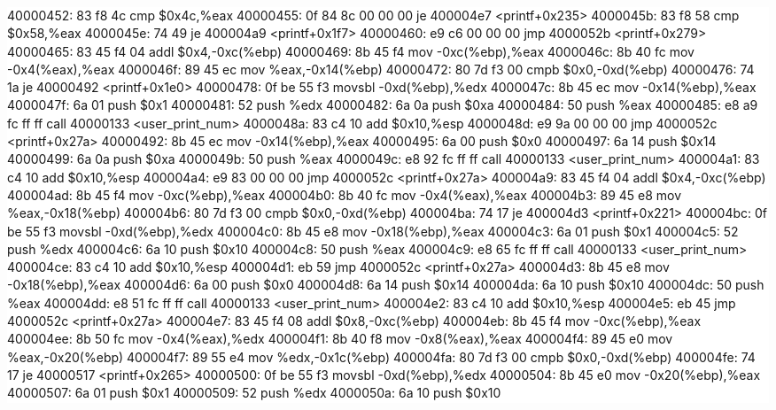 40000452:	83 f8 4c             	cmp    $0x4c,%eax
40000455:	0f 84 8c 00 00 00    	je     400004e7 <printf+0x235>
4000045b:	83 f8 58             	cmp    $0x58,%eax
4000045e:	74 49                	je     400004a9 <printf+0x1f7>
40000460:	e9 c6 00 00 00       	jmp    4000052b <printf+0x279>
40000465:	83 45 f4 04          	addl   $0x4,-0xc(%ebp)
40000469:	8b 45 f4             	mov    -0xc(%ebp),%eax
4000046c:	8b 40 fc             	mov    -0x4(%eax),%eax
4000046f:	89 45 ec             	mov    %eax,-0x14(%ebp)
40000472:	80 7d f3 00          	cmpb   $0x0,-0xd(%ebp)
40000476:	74 1a                	je     40000492 <printf+0x1e0>
40000478:	0f be 55 f3          	movsbl -0xd(%ebp),%edx
4000047c:	8b 45 ec             	mov    -0x14(%ebp),%eax
4000047f:	6a 01                	push   $0x1
40000481:	52                   	push   %edx
40000482:	6a 0a                	push   $0xa
40000484:	50                   	push   %eax
40000485:	e8 a9 fc ff ff       	call   40000133 <user_print_num>
4000048a:	83 c4 10             	add    $0x10,%esp
4000048d:	e9 9a 00 00 00       	jmp    4000052c <printf+0x27a>
40000492:	8b 45 ec             	mov    -0x14(%ebp),%eax
40000495:	6a 00                	push   $0x0
40000497:	6a 14                	push   $0x14
40000499:	6a 0a                	push   $0xa
4000049b:	50                   	push   %eax
4000049c:	e8 92 fc ff ff       	call   40000133 <user_print_num>
400004a1:	83 c4 10             	add    $0x10,%esp
400004a4:	e9 83 00 00 00       	jmp    4000052c <printf+0x27a>
400004a9:	83 45 f4 04          	addl   $0x4,-0xc(%ebp)
400004ad:	8b 45 f4             	mov    -0xc(%ebp),%eax
400004b0:	8b 40 fc             	mov    -0x4(%eax),%eax
400004b3:	89 45 e8             	mov    %eax,-0x18(%ebp)
400004b6:	80 7d f3 00          	cmpb   $0x0,-0xd(%ebp)
400004ba:	74 17                	je     400004d3 <printf+0x221>
400004bc:	0f be 55 f3          	movsbl -0xd(%ebp),%edx
400004c0:	8b 45 e8             	mov    -0x18(%ebp),%eax
400004c3:	6a 01                	push   $0x1
400004c5:	52                   	push   %edx
400004c6:	6a 10                	push   $0x10
400004c8:	50                   	push   %eax
400004c9:	e8 65 fc ff ff       	call   40000133 <user_print_num>
400004ce:	83 c4 10             	add    $0x10,%esp
400004d1:	eb 59                	jmp    4000052c <printf+0x27a>
400004d3:	8b 45 e8             	mov    -0x18(%ebp),%eax
400004d6:	6a 00                	push   $0x0
400004d8:	6a 14                	push   $0x14
400004da:	6a 10                	push   $0x10
400004dc:	50                   	push   %eax
400004dd:	e8 51 fc ff ff       	call   40000133 <user_print_num>
400004e2:	83 c4 10             	add    $0x10,%esp
400004e5:	eb 45                	jmp    4000052c <printf+0x27a>
400004e7:	83 45 f4 08          	addl   $0x8,-0xc(%ebp)
400004eb:	8b 45 f4             	mov    -0xc(%ebp),%eax
400004ee:	8b 50 fc             	mov    -0x4(%eax),%edx
400004f1:	8b 40 f8             	mov    -0x8(%eax),%eax
400004f4:	89 45 e0             	mov    %eax,-0x20(%ebp)
400004f7:	89 55 e4             	mov    %edx,-0x1c(%ebp)
400004fa:	80 7d f3 00          	cmpb   $0x0,-0xd(%ebp)
400004fe:	74 17                	je     40000517 <printf+0x265>
40000500:	0f be 55 f3          	movsbl -0xd(%ebp),%edx
40000504:	8b 45 e0             	mov    -0x20(%ebp),%eax
40000507:	6a 01                	push   $0x1
40000509:	52                   	push   %edx
4000050a:	6a 10                	push   $0x10